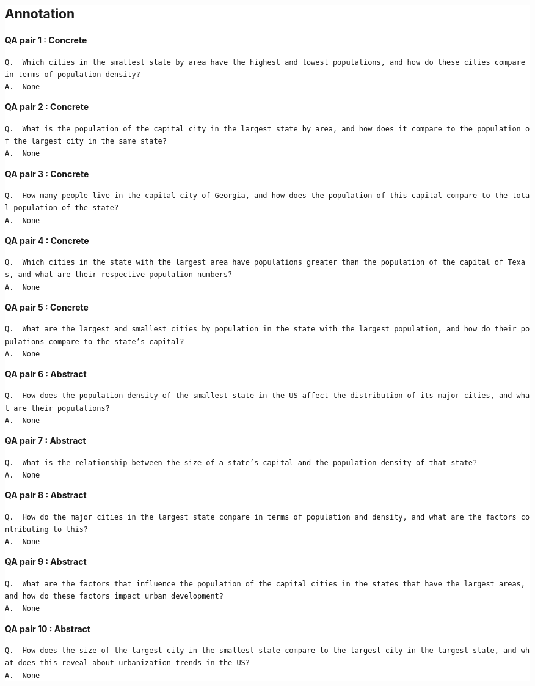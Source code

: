 ## Annotation

**QA pair 1 : Concrete**

    Q.  Which cities in the smallest state by area have the highest and lowest populations, and how do these cities compare in terms of population density?
    A.  None

**QA pair 2 : Concrete**

    Q.  What is the population of the capital city in the largest state by area, and how does it compare to the population of the largest city in the same state?
    A.  None

**QA pair 3 : Concrete**

    Q.  How many people live in the capital city of Georgia, and how does the population of this capital compare to the total population of the state?
    A.  None

**QA pair 4 : Concrete**

    Q.  Which cities in the state with the largest area have populations greater than the population of the capital of Texas, and what are their respective population numbers?
    A.  None

**QA pair 5 : Concrete**

    Q.  What are the largest and smallest cities by population in the state with the largest population, and how do their populations compare to the state’s capital?
    A.  None

**QA pair 6 : Abstract**

    Q.  How does the population density of the smallest state in the US affect the distribution of its major cities, and what are their populations?
    A.  None

**QA pair 7 : Abstract**

    Q.  What is the relationship between the size of a state’s capital and the population density of that state?
    A.  None

**QA pair 8 : Abstract**

    Q.  How do the major cities in the largest state compare in terms of population and density, and what are the factors contributing to this?
    A.  None

**QA pair 9 : Abstract**

    Q.  What are the factors that influence the population of the capital cities in the states that have the largest areas, and how do these factors impact urban development?
    A.  None

**QA pair 10 : Abstract**

    Q.  How does the size of the largest city in the smallest state compare to the largest city in the largest state, and what does this reveal about urbanization trends in the US?
    A.  None
